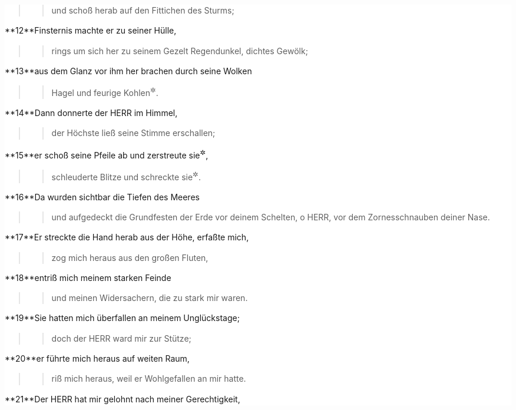 <blockquote>
<blockquote>
und schoß herab auf den Fittichen des Sturms;
</blockquote>
</blockquote>
**12**Finsternis machte er zu seiner Hülle,
<blockquote>
<blockquote>
rings um sich her zu seinem Gezelt
Regendunkel, dichtes Gewölk;
</blockquote>
</blockquote>
**13**aus dem Glanz vor ihm her brachen durch seine Wolken
<blockquote>
<blockquote>
Hagel und feurige Kohlen<sup title=“oder: Feuerflammen”>&#x2732;</sup>.
</blockquote>
</blockquote>
**14**Dann donnerte der HERR im Himmel,
<blockquote>
<blockquote>
der Höchste ließ seine Stimme erschallen;
</blockquote>
</blockquote>
**15**er schoß seine Pfeile ab und zerstreute sie<sup title=“d.h. die Feinde”>&#x2732;</sup>,
<blockquote>
<blockquote>
schleuderte Blitze und schreckte sie<sup title=“d.h. die Feinde”>&#x2732;</sup>.
</blockquote>
</blockquote>
**16**Da wurden sichtbar die Tiefen des Meeres
<blockquote>
<blockquote>
und aufgedeckt die Grundfesten der Erde
vor deinem Schelten, o HERR,
vor dem Zornesschnauben deiner Nase.
</blockquote>
</blockquote>
**17**Er streckte die Hand herab aus der Höhe, erfaßte mich,
<blockquote>
<blockquote>
zog mich heraus aus den großen Fluten,
</blockquote>
</blockquote>
**18**entriß mich meinem starken Feinde
<blockquote>
<blockquote>
und meinen Widersachern, die zu stark mir waren.
</blockquote>
</blockquote>
**19**Sie hatten mich überfallen an meinem Unglückstage;
<blockquote>
<blockquote>
doch der HERR ward mir zur Stütze;
</blockquote>
</blockquote>
**20**er führte mich heraus auf weiten Raum,
<blockquote>
<blockquote>
riß mich heraus, weil er Wohlgefallen an mir hatte.
</blockquote>
</blockquote>
**21**Der HERR hat mir gelohnt nach meiner Gerechtigkeit,
<blockquote>